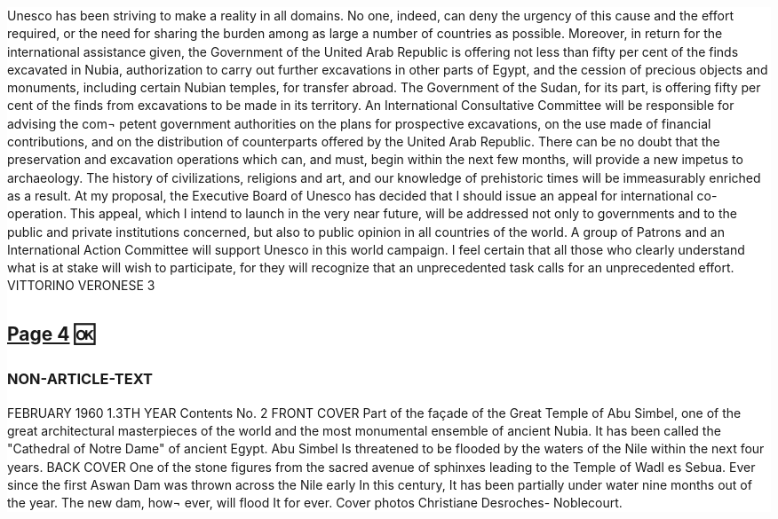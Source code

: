 Unesco has been striving to make a reality in all domains. No one, indeed, can
deny the urgency of this cause and the effort required, or the need for sharing the
burden among as large a number of countries as possible.
Moreover, in return for the international assistance given, the Government of
the United Arab Republic is offering not less than fifty per cent of the finds excavated
in Nubia, authorization to carry out further excavations in other parts of Egypt, and
the cession of precious objects and monuments, including certain Nubian temples,
for transfer abroad. The Government of the Sudan, for its part, is offering fifty per
cent of the finds from excavations to be made in its territory.
An International Consultative Committee will be responsible for advising the com¬
petent government authorities on the plans for prospective excavations, on the use
made of financial contributions, and on the distribution of counterparts offered by
the United Arab Republic.
There can be no doubt that the preservation and excavation operations which
can, and must, begin within the next few months, will provide a new impetus to
archaeology. The history of civilizations, religions and art, and our knowledge of
prehistoric times will be immeasurably enriched as a result.
At my proposal, the Executive Board of Unesco has decided that I should issue an
appeal for international co-operation. This appeal, which I intend to launch in the
very near future, will be addressed not only to governments and to the public and
private institutions concerned, but also to public opinion in all countries of the world.
A group of Patrons and an International Action Committee will support Unesco in
this world campaign. I feel certain that all those who clearly understand what is at
stake will wish to participate, for they will recognize that an unprecedented task
calls for an unprecedented effort.
VITTORINO VERONESE
3
## [Page 4](https://demo.humlab.umu.se/courier/064522engo.pdf#page=4) 🆗
### NON-ARTICLE-TEXT
FEBRUARY 1960
1.3TH YEAR
Contents
No. 2
FRONT COVER
Part of the façade of the
Great Temple of Abu
Simbel, one of the great
architectural masterpieces
of the world and the most
monumental ensemble of
ancient Nubia. It has been
called the "Cathedral of
Notre Dame" of ancient
Egypt. Abu Simbel Is
threatened to be flooded by
the waters of the Nile
within the next four years.
BACK COVER
One of the stone figures
from the sacred avenue
of sphinxes leading to the
Temple of Wadl es Sebua.
Ever since the first Aswan
Dam was thrown across
the Nile early In this century,
It has been partially under
water nine months out of the
year. The new dam, how¬
ever, will flood It for ever.
Cover photos Christiane
Desroches- Noblecourt.
